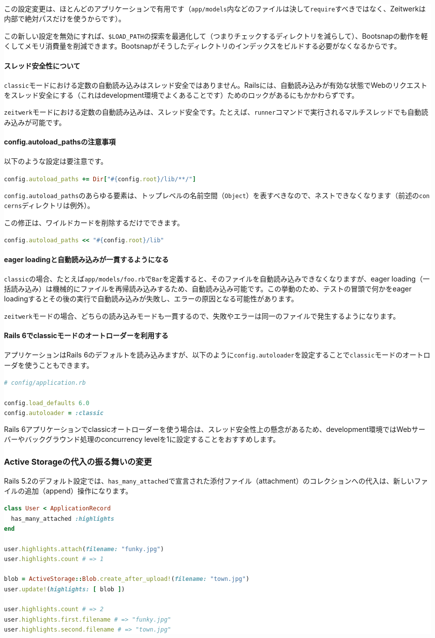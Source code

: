 この設定変更は、ほとんどのアプリケーションで有用です（`app/models`内などのファイルは決して`require`すべきではなく、Zeitwerkは内部で絶対パスだけを使うからです）。

この新しい設定を無効にすれば、`$LOAD_PATH`の探索を最適化して（つまりチェックするディレクトリを減らして）、Bootsnapの動作を軽くしてメモリ消費量を削減できます。Bootsnapがそうしたディレクトリのインデックスをビルドする必要がなくなるからです。

[`config.add_autoload_paths_to_load_path`]: configuring.html#config-add-autoload-paths-to-load-path

#### スレッド安全性について

`classic`モードにおける定数の自動読み込みはスレッド安全ではありません。Railsには、自動読み込みが有効な状態でWebのリクエストをスレッド安全にする（これはdevelopment環境でよくあることです）ためのロックがあるにもかかわらずです。

`zeitwerk`モードにおける定数の自動読み込みは、スレッド安全です。たとえば、`runner`コマンドで実行されるマルチスレッドでも自動読み込みが可能です。

#### config.autoload_pathsの注意事項

以下のような設定は要注意です。

```ruby
config.autoload_paths += Dir["#{config.root}/lib/**/"]
```

`config.autoload_paths`のあらゆる要素は、トップレベルの名前空間（`Object`）を表すべきなので、ネストできなくなります（前述の`concerns`ディレクトリは例外）。

この修正は、ワイルドカードを削除するだけでできます。

```ruby
config.autoload_paths << "#{config.root}/lib"
```

#### eager loadingと自動読み込みが一貫するようになる

`classic`の場合、たとえば`app/models/foo.rb`で`Bar`を定義すると、そのファイルを自動読み込みできなくなりますが、eager loading（一括読み込み）は機械的にファイルを再帰読み込みするため、自動読み込み可能です。この挙動のため、テストの冒頭で何かをeager loadingするとその後の実行で自動読み込みが失敗し、エラーの原因となる可能性があります。

`zeitwerk`モードの場合、どちらの読み込みモードも一貫するので、失敗やエラーは同一のファイルで発生するようになります。

#### Rails 6でclassicモードのオートローダーを利用する

アプリケーションはRails 6のデフォルトを読み込みますが、以下のように`config.autoloader`を設定することで`classic`モードのオートローダを使うこともできます。

```ruby
# config/application.rb

config.load_defaults 6.0
config.autoloader = :classic
```

Rails 6アプリケーションでclassicオートローダーを使う場合は、スレッド安全性上の懸念があるため、development環境ではWebサーバーやバックグラウンド処理のconcurrency levelを1に設定することをおすすめします。

### Active Storageの代入の振る舞いの変更

Rails 5.2のデフォルト設定では、`has_many_attached`で宣言された添付ファイル（attachment）のコレクションへの代入は、新しいファイルの追加（append）操作になります。

```ruby
class User < ApplicationRecord
  has_many_attached :highlights
end

user.highlights.attach(filename: "funky.jpg")
user.highlights.count # => 1

blob = ActiveStorage::Blob.create_after_upload!(filename: "town.jpg")
user.update!(highlights: [ blob ])

user.highlights.count # => 2
user.highlights.first.filename # => "funky.jpg"
user.highlights.second.filename # => "town.jpg"
```


[`config-autoload-once-paths`]: https://railsguides.jp/configuring.html#config-autoload-once-paths
[`assert_match`]: https://docs.seattlerb.org/minitest/Minitest/Assertions.html#method-i-assert_match
[`config.cache_classes`]: configuring.html#config-cache-classes
[`config.autoload_once_paths`]: configuring.html#config-autoload-once-paths
[`config.force_ssl`]: configuring.html#config-force-ssl
[`config.ssl_options`]: configuring.html#config-ssl-options
[`config.active_storage.replace_on_assign_to_many`]: configuring.html#config-active-storage-replace-on-assign-to-many
[`config.exceptions_app`]: configuring.html#config-exceptions-app
[`config.action_mailer.perform_caching`]: configuring.html#config-action-mailer-perform-caching